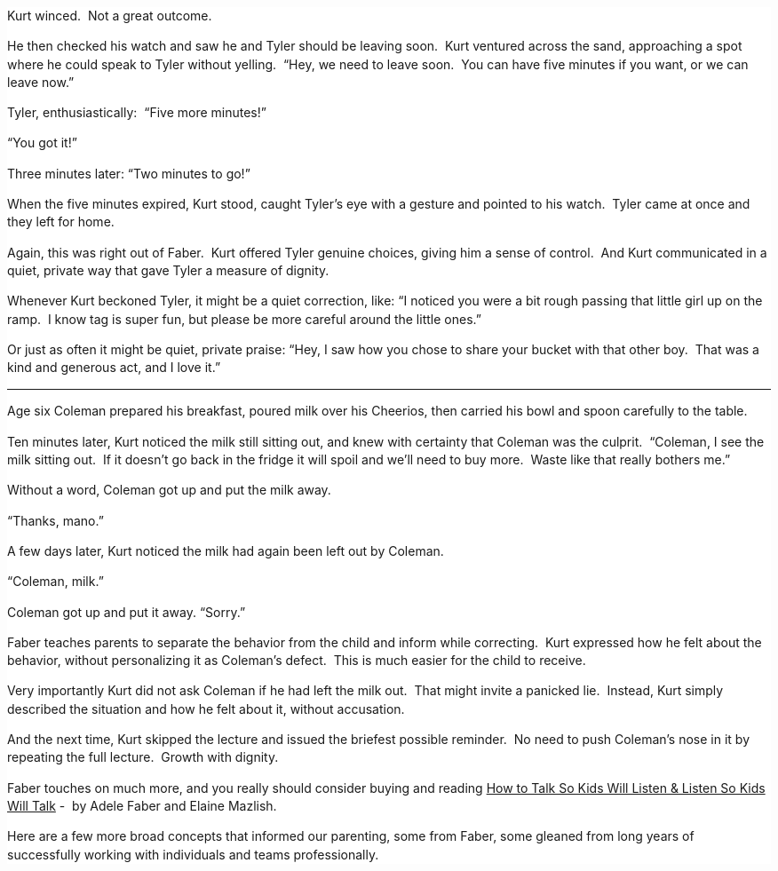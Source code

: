 Kurt winced.  Not a great outcome.

He then checked his watch and saw he and Tyler should be leaving soon.  Kurt ventured across the sand, approaching a spot where he could speak to Tyler without yelling.  “Hey, we need to leave soon.  You can have five minutes if you want, or we can leave now.”

Tyler, enthusiastically:  “Five more minutes!”

“You got it!”

Three minutes later: “Two minutes to go!”

When the five minutes expired, Kurt stood, caught Tyler’s eye with a gesture and pointed to his watch.  Tyler came at once and they left for home.

Again, this was right out of Faber.  Kurt offered Tyler genuine choices, giving him a sense of control.  And Kurt communicated in a quiet, private way that gave Tyler a measure of dignity.

Whenever Kurt beckoned Tyler, it might be a quiet correction, like: “I noticed you were a bit rough passing that little girl up on the ramp.  I know tag is super fun, but please be more careful around the little ones.”

Or just as often it might be quiet, private praise: “Hey, I saw how you chose to share your bucket with that other boy.  That was a kind and generous act, and I love it.”

- - -

Age six Coleman prepared his breakfast, poured milk over his Cheerios, then carried his bowl and spoon carefully to the table.

Ten minutes later, Kurt noticed the milk still sitting out, and knew with certainty that Coleman was the culprit.  “Coleman, I see the milk sitting out.  If it doesn’t go back in the fridge it will spoil and we’ll need to buy more.  Waste like that really bothers me.”

Without a word, Coleman got up and put the milk away.

“Thanks, mano.”

A few days later, Kurt noticed the milk had again been left out by Coleman.

“Coleman, milk.”

Coleman got up and put it away. “Sorry.”

Faber teaches parents to separate the behavior from the child and inform while correcting.  Kurt expressed how he felt about the behavior, without personalizing it as Coleman’s defect.  This is much easier for the child to receive.

Very importantly Kurt did not ask Coleman if he had left the milk out.  That might invite a panicked lie.  Instead, Kurt simply described the situation and how he felt about it, without accusation.

And the next time, Kurt skipped the lecture and issued the briefest possible reminder.  No need to push Coleman’s nose in it by repeating the full lecture.  Growth with dignity.

Faber touches on much more, and you really should consider buying and reading [How to Talk So Kids Will Listen & Listen So Kids Will Talk](https://www.amazon.com/How-Talk-Kids-Will-Listen/dp/B007ZT6RHY/ref=sr_1_1?crid=Q2Y7C17E4090&keywords=how+to+talk+so+kids+will+listen+adele+faber&qid=1688485844&sprefix=How+to+Talk+So+Kids+Will+Listen+%26+Listen+So+Kids+Will+Talk+%28The+How+To+Talk%2Caps%2C110&sr=8-1) -  by Adele Faber and Elaine Mazlish.  

Here are a few more broad concepts that informed our parenting, some from Faber, some gleaned from long years of successfully working with individuals and teams professionally. 
